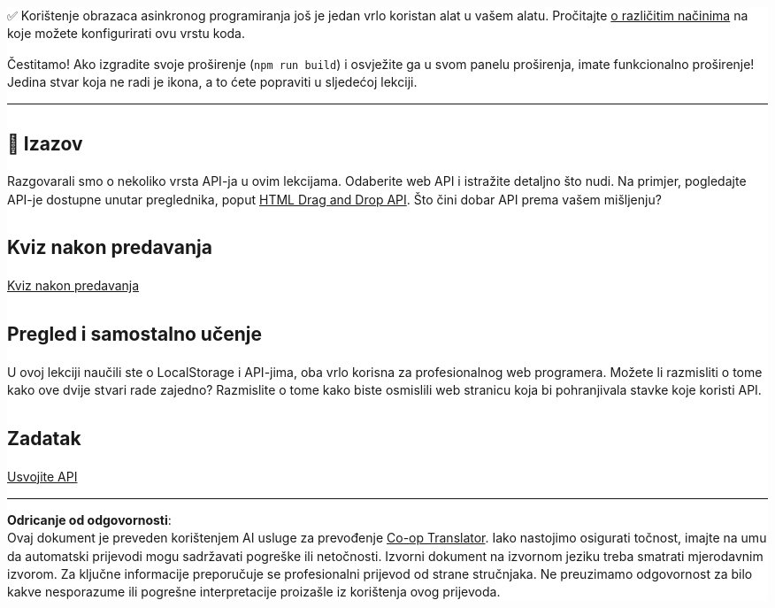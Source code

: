 ✅ Korištenje obrazaca asinkronog programiranja još je jedan vrlo koristan alat u vašem alatu. Pročitajte [o različitim načinima](https://developer.mozilla.org/docs/Web/JavaScript/Reference/Statements/async_function) na koje možete konfigurirati ovu vrstu koda.

Čestitamo! Ako izgradite svoje proširenje (`npm run build`) i osvježite ga u svom panelu proširenja, imate funkcionalno proširenje! Jedina stvar koja ne radi je ikona, a to ćete popraviti u sljedećoj lekciji.

---

## 🚀 Izazov

Razgovarali smo o nekoliko vrsta API-ja u ovim lekcijama. Odaberite web API i istražite detaljno što nudi. Na primjer, pogledajte API-je dostupne unutar preglednika, poput [HTML Drag and Drop API](https://developer.mozilla.org/docs/Web/API/HTML_Drag_and_Drop_API). Što čini dobar API prema vašem mišljenju?

## Kviz nakon predavanja

[Kviz nakon predavanja](https://ashy-river-0debb7803.1.azurestaticapps.net/quiz/26)

## Pregled i samostalno učenje

U ovoj lekciji naučili ste o LocalStorage i API-jima, oba vrlo korisna za profesionalnog web programera. Možete li razmisliti o tome kako ove dvije stvari rade zajedno? Razmislite o tome kako biste osmislili web stranicu koja bi pohranjivala stavke koje koristi API.

## Zadatak

[Usvojite API](assignment.md)

---

**Odricanje od odgovornosti**:  
Ovaj dokument je preveden korištenjem AI usluge za prevođenje [Co-op Translator](https://github.com/Azure/co-op-translator). Iako nastojimo osigurati točnost, imajte na umu da automatski prijevodi mogu sadržavati pogreške ili netočnosti. Izvorni dokument na izvornom jeziku treba smatrati mjerodavnim izvorom. Za ključne informacije preporučuje se profesionalni prijevod od strane stručnjaka. Ne preuzimamo odgovornost za bilo kakve nesporazume ili pogrešne interpretacije proizašle iz korištenja ovog prijevoda.